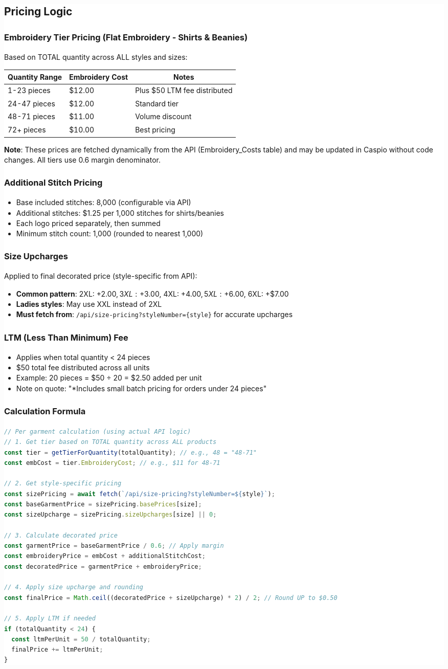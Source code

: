 ## Pricing Logic

### Embroidery Tier Pricing (Flat Embroidery - Shirts & Beanies)
Based on TOTAL quantity across ALL styles and sizes:

| Quantity Range | Embroidery Cost | Notes |
|---------------|------------|-------|
| 1-23 pieces | $12.00 | Plus $50 LTM fee distributed |
| 24-47 pieces | $12.00 | Standard tier |
| 48-71 pieces | $11.00 | Volume discount |
| 72+ pieces | $10.00 | Best pricing |

**Note**: These prices are fetched dynamically from the API (Embroidery_Costs table) and may be updated in Caspio without code changes. All tiers use 0.6 margin denominator.

### Additional Stitch Pricing
- Base included stitches: 8,000 (configurable via API)
- Additional stitches: $1.25 per 1,000 stitches for shirts/beanies
- Each logo priced separately, then summed
- Minimum stitch count: 1,000 (rounded to nearest 1,000)

### Size Upcharges
Applied to final decorated price (style-specific from API):
- **Common pattern**: 2XL: +$2.00, 3XL: +$3.00, 4XL: +$4.00, 5XL: +$6.00, 6XL: +$7.00
- **Ladies styles**: May use XXL instead of 2XL
- **Must fetch from**: `/api/size-pricing?styleNumber={style}` for accurate upcharges

### LTM (Less Than Minimum) Fee
- Applies when total quantity < 24 pieces
- $50 total fee distributed across all units
- Example: 20 pieces = $50 ÷ 20 = $2.50 added per unit
- Note on quote: "*Includes small batch pricing for orders under 24 pieces"

### Calculation Formula
```javascript
// Per garment calculation (using actual API logic)
// 1. Get tier based on TOTAL quantity across ALL products
const tier = getTierForQuantity(totalQuantity); // e.g., 48 = "48-71"
const embCost = tier.EmbroideryCost; // e.g., $11 for 48-71

// 2. Get style-specific pricing
const sizePricing = await fetch(`/api/size-pricing?styleNumber=${style}`);
const baseGarmentPrice = sizePricing.basePrices[size];
const sizeUpcharge = sizePricing.sizeUpcharges[size] || 0;

// 3. Calculate decorated price
const garmentPrice = baseGarmentPrice / 0.6; // Apply margin
const embroideryPrice = embCost + additionalStitchCost;
const decoratedPrice = garmentPrice + embroideryPrice;

// 4. Apply size upcharge and rounding
const finalPrice = Math.ceil((decoratedPrice + sizeUpcharge) * 2) / 2; // Round UP to $0.50

// 5. Apply LTM if needed
if (totalQuantity < 24) {
  const ltmPerUnit = 50 / totalQuantity;
  finalPrice += ltmPerUnit;
}

```